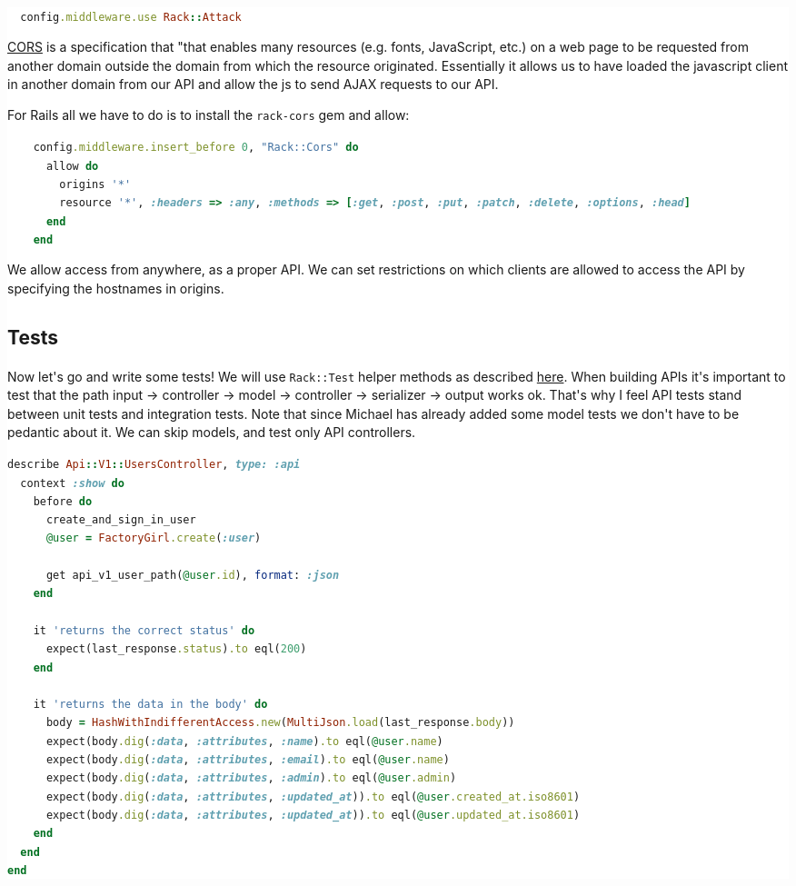 ``` ruby
  config.middleware.use Rack::Attack
```


[CORS](http://en.wikipedia.org/wiki/Cross-origin_resource_sharing) is a specification that "that enables many resources
(e.g. fonts, JavaScript, etc.) on a web page to be requested from another domain outside the domain from which the
resource originated.
Essentially it allows us to have loaded the javascript client in another domain from our API and allow the js to send
AJAX requests to our API.

For Rails all we have to do is to install the `rack-cors` gem and allow:

``` ruby
    config.middleware.insert_before 0, "Rack::Cors" do
      allow do
        origins '*'
        resource '*', :headers => :any, :methods => [:get, :post, :put, :patch, :delete, :options, :head]
      end
    end
```

We allow access from anywhere, as a proper API.
We can set restrictions on which clients are allowed to access the API by specifying the hostnames in origins.

## Tests
Now let's go and write some tests! We will use `Rack::Test` helper methods as described
[here](https://gist.github.com/alex-zige/5795358).
When building APIs it's important to test that the path input -> controller -> model -> controller -> serializer ->
output works ok.
That's why I feel API tests stand between unit tests and integration tests.
Note that since Michael has already added some model tests we don't have to be pedantic about it. We can skip models, and test
only API controllers.

``` ruby
describe Api::V1::UsersController, type: :api
  context :show do
    before do
      create_and_sign_in_user
      @user = FactoryGirl.create(:user)

      get api_v1_user_path(@user.id), format: :json
    end

    it 'returns the correct status' do
      expect(last_response.status).to eql(200)
    end

    it 'returns the data in the body' do
      body = HashWithIndifferentAccess.new(MultiJson.load(last_response.body))
      expect(body.dig(:data, :attributes, :name).to eql(@user.name)
      expect(body.dig(:data, :attributes, :email).to eql(@user.name)
      expect(body.dig(:data, :attributes, :admin).to eql(@user.admin)
      expect(body.dig(:data, :attributes, :updated_at)).to eql(@user.created_at.iso8601)
      expect(body.dig(:data, :attributes, :updated_at)).to eql(@user.updated_at.iso8601)
    end
  end
end
```

